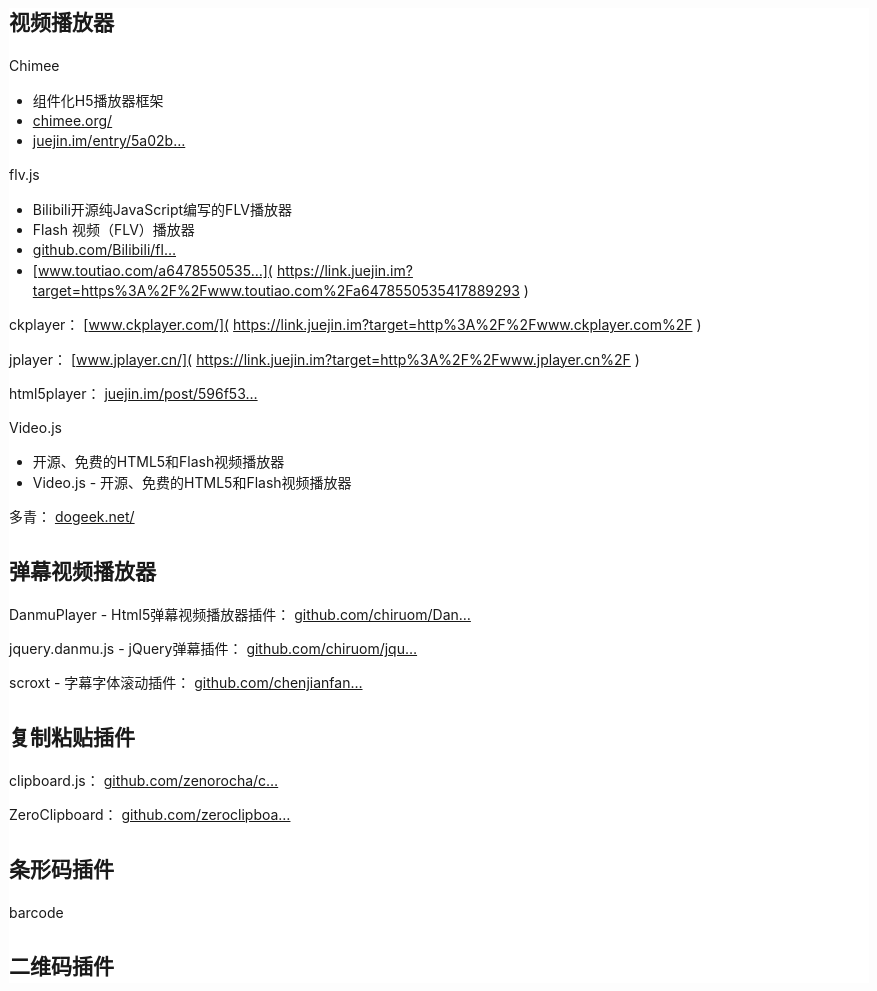 ## 视频播放器 ##

Chimee

* 组件化H5播放器框架
* [chimee.org/]( https://link.juejin.im?target=http%3A%2F%2Fchimee.org%2F )
* [juejin.im/entry/5a02b…]( https://juejin.im/entry/5a02b480f265da43144020b1 )

flv.js

* Bilibili开源纯JavaScript编写的FLV播放器
* Flash 视频（FLV）播放器
* [github.com/Bilibili/fl…]( https://link.juejin.im?target=https%3A%2F%2Fgithub.com%2FBilibili%2Fflv.js )
* [www.toutiao.com/a6478550535…]( https://link.juejin.im?target=https%3A%2F%2Fwww.toutiao.com%2Fa6478550535417889293 )

ckplayer： [www.ckplayer.com/]( https://link.juejin.im?target=http%3A%2F%2Fwww.ckplayer.com%2F )

jplayer： [www.jplayer.cn/]( https://link.juejin.im?target=http%3A%2F%2Fwww.jplayer.cn%2F )

html5player： [juejin.im/post/596f53…]( https://juejin.im/post/596f536d51882526337caf15 )

Video.js

* 开源、免费的HTML5和Flash视频播放器
* Video.js - 开源、免费的HTML5和Flash视频播放器

多青： [dogeek.net/]( https://link.juejin.im?target=https%3A%2F%2Fdogeek.net%2F )

## 弹幕视频播放器 ##

DanmuPlayer - Html5弹幕视频播放器插件： [github.com/chiruom/Dan…]( https://link.juejin.im?target=https%3A%2F%2Fgithub.com%2Fchiruom%2FDanmuPlayer )

jquery.danmu.js - jQuery弹幕插件： [github.com/chiruom/jqu…]( https://link.juejin.im?target=https%3A%2F%2Fgithub.com%2Fchiruom%2Fjquery.danmu.js )

scroxt - 字幕字体滚动插件： [github.com/chenjianfan…]( https://link.juejin.im?target=https%3A%2F%2Fgithub.com%2Fchenjianfang%2Fscroxt )

## 复制粘贴插件 ##

clipboard.js： [github.com/zenorocha/c…]( https://link.juejin.im?target=https%3A%2F%2Fgithub.com%2Fzenorocha%2Fclipboard.js%2F )

ZeroClipboard： [github.com/zeroclipboa…]( https://link.juejin.im?target=https%3A%2F%2Fgithub.com%2Fzeroclipboard%2Fzeroclipboard )

## 条形码插件 ##

barcode

## 二维码插件 ##

